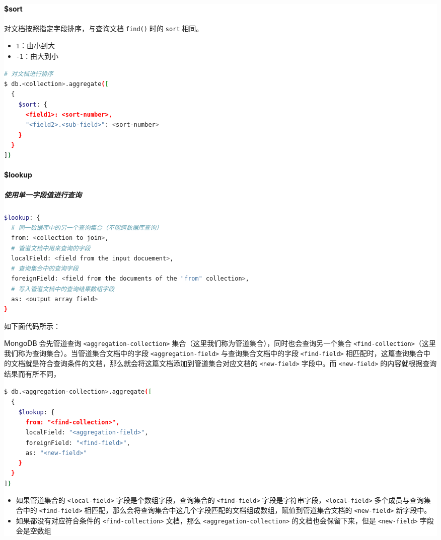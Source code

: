 #### $sort

对文档按照指定字段排序，与查询文档 `find()` 时的 `sort` 相同。

- `1`：由小到大
- `-1`：由大到小

```bash
# 对文档进行排序
$ db.<collection>.aggregate([
  {
    $sort: {
      <field1>: <sort-number>,
      "<field2>.<sub-field>": <sort-number>
    }
  }
])
```

#### $lookup

##### 使用单一字段值进行查询

```bash
$lookup: {
  # 同一数据库中的另一个查询集合（不能跨数据库查询）
  from: <collection to join>,
  # 管道文档中用来查询的字段
  localField: <field from the input docuement>,
  # 查询集合中的查询字段
  foreignField: <field from the documents of the "from" collection>,
  # 写入管道文档中的查询结果数组字段
  as: <output array field>
}
```
如下面代码所示：

MongoDB 会先管道查询 `<aggregation-collection>` 集合（这里我们称为管道集合），同时也会查询另一个集合 `<find-collection>`（这里我们称为查询集合）。当管道集合文档中的字段 `<aggregation-field>` 与查询集合文档中的字段 `<find-field>` 相匹配时，这篇查询集合中的文档就是符合查询条件的文档，那么就会将这篇文档添加到管道集合对应文档的 `<new-field>` 字段中。而 `<new-field>` 的内容就根据查询结果而有所不同，

```bash
$ db.<aggregation-collection>.aggregate([
  {
    $lookup: {
      from: "<find-collection>",
      localField: "<aggregation-field>",
      foreignField: "<find-field>",
      as: "<new-field>"
    }
  }
])
```

- 如果管道集合的 `<local-field>` 字段是个数组字段，查询集合的 `<find-field>` 字段是字符串字段，`<local-field>` 多个成员与查询集合中的 `<find-field>` 相匹配，那么会将查询集合中这几个字段匹配的文档组成数组，赋值到管道集合文档的 `<new-field>` 新字段中。
- 如果都没有对应符合条件的 `<find-collection>` 文档，那么 `<aggregation-collection>` 的文档也会保留下来，但是 `<new-field>` 字段会是空数组 
